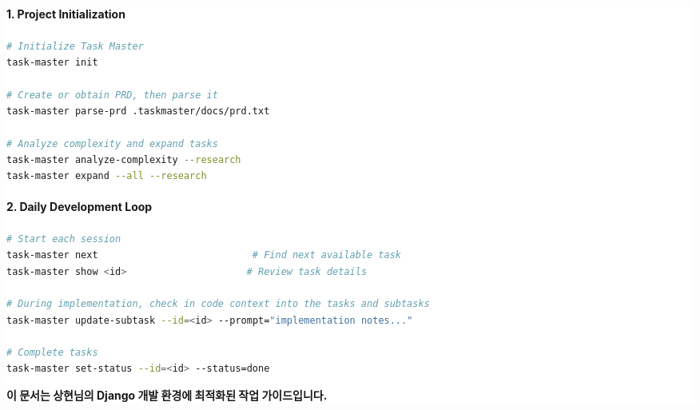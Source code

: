 #### 1. Project Initialization
```bash
# Initialize Task Master
task-master init

# Create or obtain PRD, then parse it
task-master parse-prd .taskmaster/docs/prd.txt

# Analyze complexity and expand tasks
task-master analyze-complexity --research
task-master expand --all --research
```

#### 2. Daily Development Loop
```bash
# Start each session
task-master next                           # Find next available task
task-master show <id>                     # Review task details

# During implementation, check in code context into the tasks and subtasks
task-master update-subtask --id=<id> --prompt="implementation notes..."

# Complete tasks
task-master set-status --id=<id> --status=done
```

**이 문서는 상현님의 Django 개발 환경에 최적화된 작업 가이드입니다.**